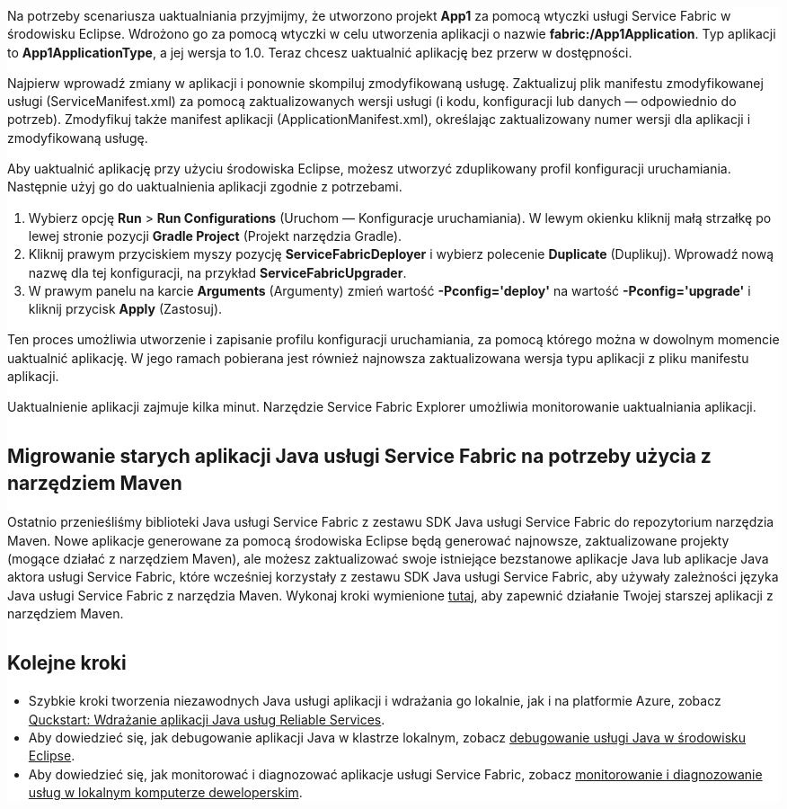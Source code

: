 Na potrzeby scenariusza uaktualniania przyjmijmy, że utworzono projekt **App1** za pomocą wtyczki usługi Service Fabric w środowisku Eclipse. Wdrożono go za pomocą wtyczki w celu utworzenia aplikacji o nazwie **fabric:/App1Application**. Typ aplikacji to **App1ApplicationType**, a jej wersja to 1.0. Teraz chcesz uaktualnić aplikację bez przerw w dostępności.

Najpierw wprowadź zmiany w aplikacji i ponownie skompiluj zmodyfikowaną usługę. Zaktualizuj plik manifestu zmodyfikowanej usługi (ServiceManifest.xml) za pomocą zaktualizowanych wersji usługi (i kodu, konfiguracji lub danych — odpowiednio do potrzeb). Zmodyfikuj także manifest aplikacji (ApplicationManifest.xml), określając zaktualizowany numer wersji dla aplikacji i zmodyfikowaną usługę.  

Aby uaktualnić aplikację przy użyciu środowiska Eclipse, możesz utworzyć zduplikowany profil konfiguracji uruchamiania. Następnie użyj go do uaktualnienia aplikacji zgodnie z potrzebami.

1.  Wybierz opcję **Run** > **Run Configurations** (Uruchom — Konfiguracje uruchamiania). W lewym okienku kliknij małą strzałkę po lewej stronie pozycji **Gradle Project** (Projekt narzędzia Gradle).
2.  Kliknij prawym przyciskiem myszy pozycję **ServiceFabricDeployer** i wybierz polecenie **Duplicate** (Duplikuj). Wprowadź nową nazwę dla tej konfiguracji, na przykład **ServiceFabricUpgrader**.
3.  W prawym panelu na karcie **Arguments** (Argumenty) zmień wartość **-Pconfig='deploy'** na wartość **-Pconfig='upgrade'** i kliknij przycisk **Apply** (Zastosuj).

Ten proces umożliwia utworzenie i zapisanie profilu konfiguracji uruchamiania, za pomocą którego można w dowolnym momencie uaktualnić aplikację. W jego ramach pobierana jest również najnowsza zaktualizowana wersja typu aplikacji z pliku manifestu aplikacji.

Uaktualnienie aplikacji zajmuje kilka minut. Narzędzie Service Fabric Explorer umożliwia monitorowanie uaktualniania aplikacji.

## <a name="migrating-old-service-fabric-java-applications-to-be-used-with-maven"></a>Migrowanie starych aplikacji Java usługi Service Fabric na potrzeby użycia z narzędziem Maven
Ostatnio przenieśliśmy biblioteki Java usługi Service Fabric z zestawu SDK Java usługi Service Fabric do repozytorium narzędzia Maven. Nowe aplikacje generowane za pomocą środowiska Eclipse będą generować najnowsze, zaktualizowane projekty (mogące działać z narzędziem Maven), ale możesz zaktualizować swoje istniejące bezstanowe aplikacje Java lub aplikacje Java aktora usługi Service Fabric, które wcześniej korzystały z zestawu SDK Java usługi Service Fabric, aby używały zależności języka Java usługi Service Fabric z narzędzia Maven. Wykonaj kroki wymienione [tutaj](service-fabric-migrate-old-javaapp-to-use-maven.md), aby zapewnić działanie Twojej starszej aplikacji z narzędziem Maven.

## <a name="next-steps"></a>Kolejne kroki

- Szybkie kroki tworzenia niezawodnych Java usługi aplikacji i wdrażania go lokalnie, jak i na platformie Azure, zobacz [Quckstart: Wdrażanie aplikacji Java usług Reliable Services](./service-fabric-quickstart-java-reliable-services.md).
- Aby dowiedzieć się, jak debugowanie aplikacji Java w klastrze lokalnym, zobacz [debugowanie usługi Java w środowisku Eclipse](./service-fabric-debugging-your-application-java.md).
- Aby dowiedzieć się, jak monitorować i diagnozować aplikacje usługi Service Fabric, zobacz [monitorowanie i diagnozowanie usług w lokalnym komputerze deweloperskim](./service-fabric-diagnostics-how-to-monitor-and-diagnose-services-locally-linux.md).



[sf-eclipse-plugin-install]: ./media/service-fabric-get-started-eclipse/service-fabric-eclipse-plugin.png

[create-application/p1]:./media/service-fabric-get-started-eclipse/create-application/p1.png
[create-application/p2]:./media/service-fabric-get-started-eclipse/create-application/p2.png
[create-application/p3]:./media/service-fabric-get-started-eclipse/create-application/p3.png
[create-application/p4]:./media/service-fabric-get-started-eclipse/create-application/p4.png
[create-application/p5]:./media/service-fabric-get-started-eclipse/create-application/p5.png
[create-application/p6]:./media/service-fabric-get-started-eclipse/create-application/p6.png


[publish/Publish]: ./media/service-fabric-get-started-eclipse/publish/Publish.png
[publish/RightClick]: ./media/service-fabric-get-started-eclipse/publish/RightClick.png
[add-service/p1]: ./media/service-fabric-get-started-eclipse/add-service/p1.png
[add-service/p2]: ./media/service-fabric-get-started-eclipse/add-service/p2.png
[add-service/p3]: ./media/service-fabric-get-started-eclipse/add-service/p3.png
[add-service/p4]: ./media/service-fabric-get-started-eclipse/add-service/p4.png
[buildship-update]: https://projects.eclipse.org/projects/tools.buildship